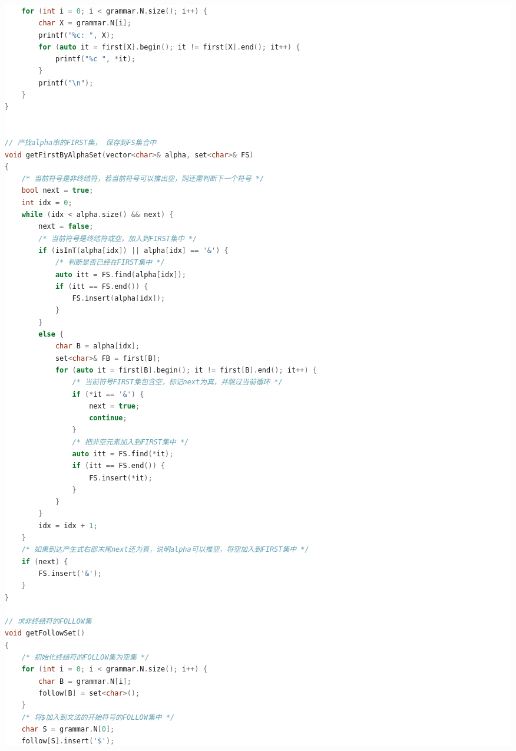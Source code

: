 ```C++
    for (int i = 0; i < grammar.N.size(); i++) {
        char X = grammar.N[i];
        printf("%c: ", X);
        for (auto it = first[X].begin(); it != first[X].end(); it++) {
            printf("%c ", *it);
        }
        printf("\n");
    }
}


// 产找alpha串的FIRST集， 保存到FS集合中
void getFirstByAlphaSet(vector<char>& alpha, set<char>& FS)
{
    /* 当前符号是非终结符，若当前符号可以推出空，则还需判断下一个符号 */
    bool next = true;
    int idx = 0;
    while (idx < alpha.size() && next) {
        next = false;
        /* 当前符号是终结符或空，加入到FIRST集中 */
        if (isInT(alpha[idx]) || alpha[idx] == '&') {
            /* 判断是否已经在FIRST集中 */
            auto itt = FS.find(alpha[idx]);
            if (itt == FS.end()) {
                FS.insert(alpha[idx]);
            }
        }
        else {
            char B = alpha[idx];
            set<char>& FB = first[B];
            for (auto it = first[B].begin(); it != first[B].end(); it++) {
                /* 当前符号FIRST集包含空，标记next为真，并跳过当前循环 */
                if (*it == '&') {
                    next = true;
                    continue;
                }
                /* 把非空元素加入到FIRST集中 */
                auto itt = FS.find(*it);
                if (itt == FS.end()) {
                    FS.insert(*it);
                }
            }
        }
        idx = idx + 1;
    }
    /* 如果到达产生式右部末尾next还为真，说明alpha可以推空，将空加入到FIRST集中 */
    if (next) {
        FS.insert('&');
    }
}

// 求非终结符的FOLLOW集
void getFollowSet()
{
    /* 初始化终结符的FOLLOW集为空集 */
    for (int i = 0; i < grammar.N.size(); i++) {
        char B = grammar.N[i];
        follow[B] = set<char>();
    }
    /* 将$加入到文法的开始符号的FOLLOW集中 */
    char S = grammar.N[0];
    follow[S].insert('$');

```